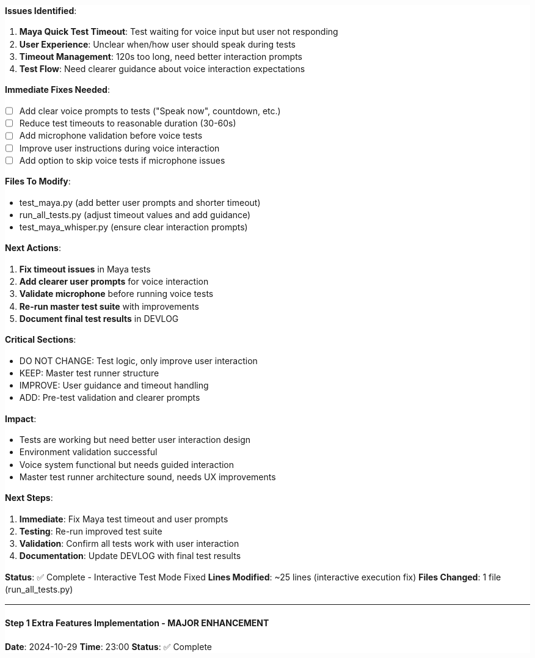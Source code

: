 **Issues Identified**:
1. **Maya Quick Test Timeout**: Test waiting for voice input but user not responding
2. **User Experience**: Unclear when/how user should speak during tests
3. **Timeout Management**: 120s too long, need better interaction prompts
4. **Test Flow**: Need clearer guidance about voice interaction expectations

**Immediate Fixes Needed**:
- [ ] Add clear voice prompts to tests ("Speak now", countdown, etc.)
- [ ] Reduce test timeouts to reasonable duration (30-60s)
- [ ] Add microphone validation before voice tests
- [ ] Improve user instructions during voice interaction
- [ ] Add option to skip voice tests if microphone issues

**Files To Modify**: 
- test_maya.py (add better user prompts and shorter timeout)
- run_all_tests.py (adjust timeout values and add guidance)
- test_maya_whisper.py (ensure clear interaction prompts)

**Next Actions**:
1. **Fix timeout issues** in Maya tests
2. **Add clearer user prompts** for voice interaction
3. **Validate microphone** before running voice tests
4. **Re-run master test suite** with improvements
5. **Document final test results** in DEVLOG

**Critical Sections**: 
- DO NOT CHANGE: Test logic, only improve user interaction
- KEEP: Master test runner structure
- IMPROVE: User guidance and timeout handling
- ADD: Pre-test validation and clearer prompts

**Impact**: 
- Tests are working but need better user interaction design
- Environment validation successful
- Voice system functional but needs guided interaction
- Master test runner architecture sound, needs UX improvements

**Next Steps**: 
1. **Immediate**: Fix Maya test timeout and user prompts
2. **Testing**: Re-run improved test suite
3. **Validation**: Confirm all tests work with user interaction
4. **Documentation**: Update DEVLOG with final test results

**Status**: ✅ Complete - Interactive Test Mode Fixed
**Lines Modified**: ~25 lines (interactive execution fix)
**Files Changed**: 1 file (run_all_tests.py)

---

#### Step 1 Extra Features Implementation - MAJOR ENHANCEMENT
**Date**: 2024-10-29
**Time**: 23:00
**Status**: ✅ Complete
